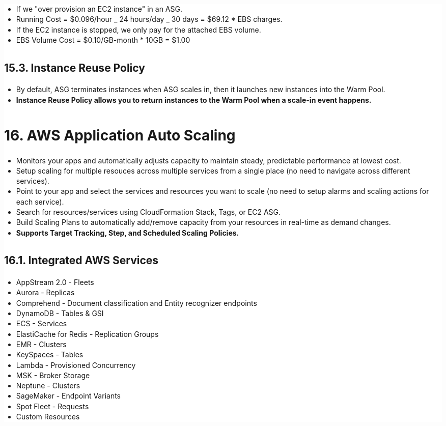 - If we "over provision an EC2 instance" in an ASG.
- Running Cost = $0.096/hour _ 24 hours/day _ 30 days = $69.12 \* EBS charges.
- If the EC2 instance is stopped, we only pay for the attached EBS volume.
- EBS Volume Cost = $0.10/GB-month \* 10GB = $1.00

## 15.3. Instance Reuse Policy

- By default, ASG terminates instances when ASG scales in, then it launches new instances into the Warm Pool.
- **Instance Reuse Policy allows you to return instances to the Warm Pool when a scale-in event happens.**

# 16. AWS Application Auto Scaling

- Monitors your apps and automatically adjusts capacity to maintain steady, predictable performance at lowest cost.
- Setup scaling for multiple resouces across multiple services from a single place (no need to navigate across different services).
- Point to your app and select the services and resources you want to scale (no need to setup alarms and scaling actions for each service).
- Search for resources/services using CloudFormation Stack, Tags, or EC2 ASG.
- Build Scaling Plans to automatically add/remove capacity from your resources in real-time as demand changes.
- **Supports Target Tracking, Step, and Scheduled Scaling Policies.**

## 16.1. Integrated AWS Services

- AppStream 2.0 - Fleets
- Aurora - Replicas
- Comprehend - Document classification and Entity recognizer endpoints
- DynamoDB - Tables & GSI
- ECS - Services
- ElastiCache for Redis - Replication Groups
- EMR - Clusters
- KeySpaces - Tables
- Lambda - Provisioned Concurrency
- MSK - Broker Storage
- Neptune - Clusters
- SageMaker - Endpoint Variants
- Spot Fleet - Requests
- Custom Resources
